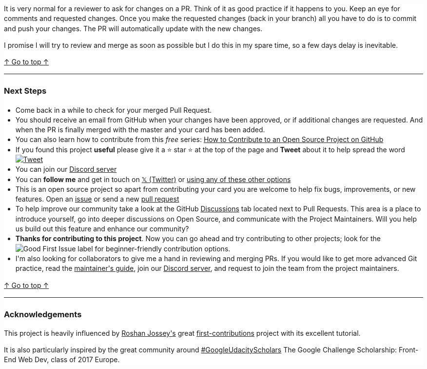 It is very normal for a reviewer to ask for changes on a PR. Think of it as good practice if it happens to you. Keep an eye for comments and requested changes. Once you make the requested changes (back in your branch) all you have to do is to commit and push your changes. The PR will automatically update with the new changes.

I promise I will try to review and merge as soon as possible but I do this in my spare time, so a few days delay is inevitable.

[↑ Go to top ↑](#quick-access-index)

---

### Next Steps

- Come back in a while to check for your merged Pull Request.
- You should receive an email from GitHub when your changes have been approved, or if additional changes are requested. And when the PR is finally merged with the master and your card has been added.
- You can also learn how to contribute from this _free_ series: [How to Contribute to an Open Source Project on GitHub](https://kcd.im/pull-request)
- If you found this project **useful** please give it a :star: star :star: at the top of the page and **Tweet** about it to help spread the word [![Tweet](https://img.shields.io/twitter/url/http/shields.io.svg?style=social)][twit]
- You can join our [Discord server](https://discord.gg/tWkvS4ueVF)
- You can **follow me** and get in touch on [𝕏 (Twitter)](https://twitter.com/Syknapse '@Syknapse') or [using any of these other options](https://syknapse.github.io/Syk-Houdeib/#contact 'My contact section | Portfolio')
- This is an open source project so apart from contributing your card you are welcome to help fix bugs, improvements, or new features. Open an [issue](https://help.github.com/articles/creating-an-issue/ 'Mastering Issues | GitHub Guides') or send a new [pull request](https://help.github.com/articles/creating-a-pull-request-from-a-fork/ 'Creating a pull request from a fork | GitHub Help')
- To help improve our community take a look at the GitHub [Discussions](https://github.com/Syknapse/Contribute-To-This-Project/discussions) tab located next to Pull Requests. This area is a place to introduce yourself, go into deeper discussions on Open Source, and communicate with the Project Maintainers. Will you help us build out this feature and enhance our community?
- **Thanks for contributing to this project**. Now you can go ahead and try contributing to other projects; look for the ![Good First Issue](https://user-images.githubusercontent.com/29199184/33852733-e23b7070-debb-11e7-907b-4e7a03aad436.png) label for beginner-friendly contribution options.
- I'm also looking for collaborators to give me a hand in reviewing and merging PRs. If you would like to get more advanced Git practice, read the [maintainer's guide](/maintainer_guide.md), join our [Discord server](https://discord.gg/tWkvS4ueVF), and request to join the team from the project maintainers.

[↑ Go to top ↑](#quick-access-index)

---
### Acknowledgements

This project is heavily influenced by [Roshan Jossey's](https://github.com/Roshanjossey) great [first-contributions](https://github.com/Roshanjossey/first-contributions) project with its excellent tutorial.

It is also particularly inspired by the great community around [#GoogleUdacityScholars](https://twitter.com/hashtag/GoogleUdacityScholars?src=hash) The Google Challenge Scholarship: Front-End Web Dev, class of 2017 Europe.


[twit]: https://twitter.com/intent/tweet?text=Contribute%20To%20This%20Project.%20An%20easy%20project%20for%20first-time%20contributors,%20with%20a%20full%20tutorial.%20By%20@Syknapse&url=https://github.com/Syknapse/Contribute-To-This-Project&hashtags=100DaysofCode 'Tweet this project'